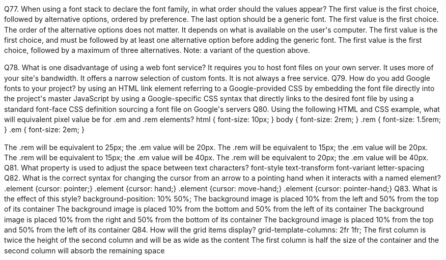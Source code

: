 Q77. When using a font stack to declare the font family, in what order should the values appear?
 The first value is the first choice, followed by alternative options, ordered by preference. The last option should be a generic font.
 The first value is the first choice. The order of the alternative options does not matter. It depends on what is available on the user's computer.
 The first value is the first choice, and must be followed by at least one alternative option before adding the generic font.
 The first value is the first choice, followed by a maximum of three alternatives.
Note: a variant of the question above.

Q78. What is one disadvantage of using a web font service?
 It requires you to host font files on your own server.
 It uses more of your site's bandwidth.
 It offers a narrow selection of custom fonts.
 It is not always a free service.
Q79. How do you add Google fonts to your project?
 by using an HTML link element referring to a Google-provided CSS
 by embedding the font file directly into the project's master JavaScript
 by using a Google-specific CSS syntax that directly links to the desired font file
 by using a standard font-face CSS definition sourcing a font file on Google's servers
Q80. Using the following HTML and CSS example, what will equivalent pixel value be for .em and .rem elements?
html {
  font-size: 10px;
}
body {
  font-size: 2rem;
}
.rem {
  font-size: 1.5rem;
}
.em {
  font-size: 2em;
}
<body>
  <p class="rem"></p>
  <p class="em"></p>
</body>
 The .rem will be equivalent to 25px; the .em value will be 20px.
 The .rem will be equivalent to 15px; the .em value will be 20px.
 The .rem will be equivalent to 15px; the .em value will be 40px.
 The .rem will be equivalent to 20px; the .em value will be 40px.
Q81. What property is used to adjust the space between text characters?
 font-style
 text-transform
 font-variant
 letter-spacing
Q82. What is the correct syntax for changing the cursor from an arrow to a pointing hand when it interacts with a named element?
 .element {cursor: pointer;}
 .element {cursor: hand;}
 .element {cursor: move-hand;}
 .element {cursor: pointer-hand;}
Q83. What is the effect of this style?
background-position: 10% 50%;
 The background image is placed 10% from the left and 50% from the top of its container
 The background image is placed 10% from the bottom and 50% from the left of its container
 The background image is placed 10% from the right and 50% from the bottom of its container
 The background image is placed 10% from the top and 50% from the left of its container
Q84. How will the grid items display?
grid-template-columns: 2fr 1fr;
 The first column is twice the height of the second column and will be as wide as the content
 The first column is half the size of the container and the second column will absorb the remaining space